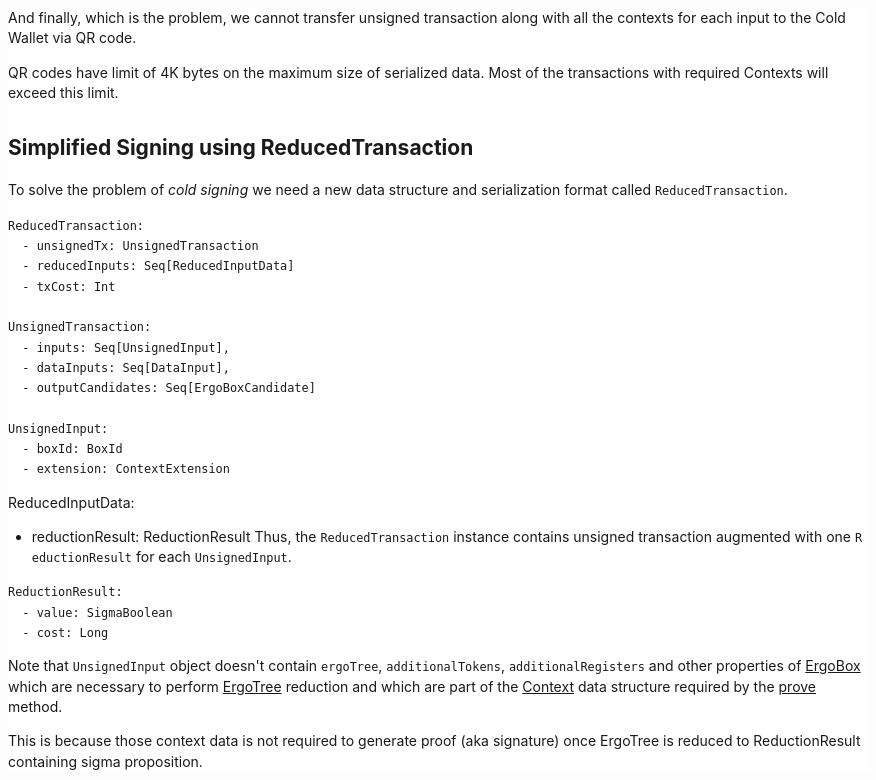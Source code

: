 And finally, which is the problem, we cannot transfer unsigned transaction along
with all the contexts for each input to the Cold Wallet via QR code.

QR codes have limit of 4K bytes on the maximum size of serialized data. Most of
the transactions with required Contexts will exceed this limit.

## Simplified Signing using ReducedTransaction

To solve the problem of _cold signing_ we need a new data structure and
serialization format called `ReducedTransaction`.

```
ReducedTransaction:
  - unsignedTx: UnsignedTransaction
  - reducedInputs: Seq[ReducedInputData]
  - txCost: Int

UnsignedTransaction:
  - inputs: Seq[UnsignedInput],
  - dataInputs: Seq[DataInput],
  - outputCandidates: Seq[ErgoBoxCandidate]

UnsignedInput:
  - boxId: BoxId
  - extension: ContextExtension
```

ReducedInputData:

* reductionResult: ReductionResult
Thus, the `ReducedTransaction` instance contains unsigned transaction augmented with
one `ReductionResult` for each `UnsignedInput`.

```
ReductionResult:
  - value: SigmaBoolean
  - cost: Long
```

Note that `UnsignedInput` object doesn't contain `ergoTree`, `additionalTokens`,
`additionalRegisters` and other properties of
[ErgoBox](https://github.com/ScorexFoundation/sigmastate-interpreter/blob/4533b6a7ae86ada20f3136c70a67a920ae7c43e1/sigmastate/src/main/scala/org/ergoplatform/ErgoBox.scala#L51)
which are necessary to perform
[ErgoTree](https://github.com/ScorexFoundation/sigmastate-interpreter/blob/1a1b003bc30e490d8b5af30e7670227e54e682c2/sigmastate/src/main/scala/sigmastate/Values.scala#L1014)
reduction and which are part of the
[Context](https://github.com/ScorexFoundation/sigmastate-interpreter/blob/e5127f6743db824f7280881cd5c4ecd336075e2f/sigmastate/src/main/scala/org/ergoplatform/ErgoLikeContext.scala#L51)
data structure required by the
[prove](https://github.com/ScorexFoundation/sigmastate-interpreter/blob/f24833d8d4572d77e4a93e5b69360335cb2d7dc1/sigmastate/src/main/scala/sigmastate/interpreter/ProverInterpreter.scala#L104)
method.

This is because those context data is not required to generate proof (aka signature)
once ErgoTree is reduced to ReductionResult containing sigma proposition.
